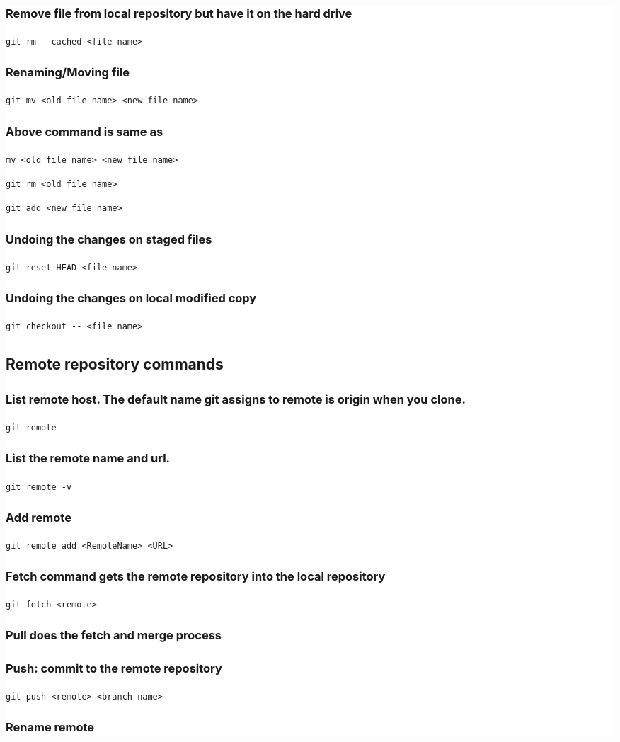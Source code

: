 ### Remove file from local repository but have it on the hard drive

`git rm --cached <file name>`

### Renaming/Moving file

`git mv <old file name> <new file name>`

### Above command is same as

`mv <old file name> <new file name>`

`git rm <old file name>`

`git add <new file name>`

### Undoing the changes on staged files

`git reset HEAD <file name>`

### Undoing the changes on local modified copy

`git checkout -- <file name>`

## Remote repository commands

### List remote host. The default name git assigns to remote is origin when you clone.

`git remote`

### List the remote name and url.

`git remote -v`

### Add remote

`git remote add <RemoteName> <URL>`

### Fetch command gets the remote repository into the local repository

`git fetch <remote>`

### Pull does the fetch and merge process

### Push: commit to the remote repository

`git push <remote> <branch name>`

### Rename remote
